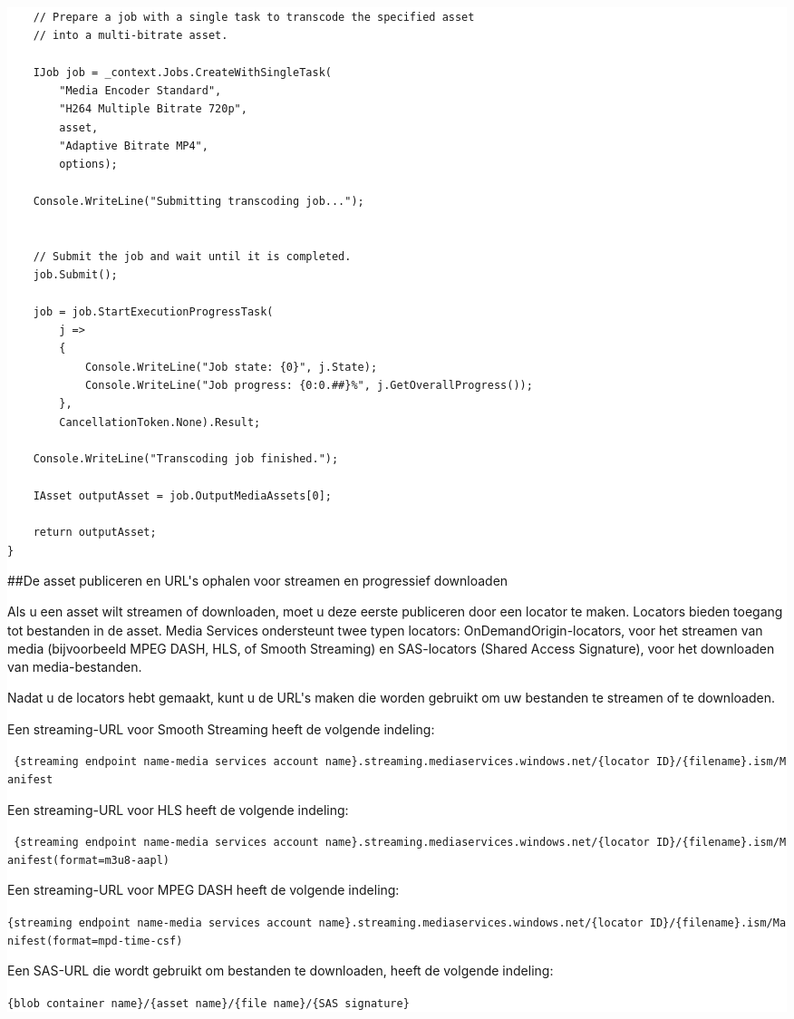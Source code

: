         // Prepare a job with a single task to transcode the specified asset
        // into a multi-bitrate asset.
    
        IJob job = _context.Jobs.CreateWithSingleTask(
            "Media Encoder Standard",
            "H264 Multiple Bitrate 720p",
            asset,
            "Adaptive Bitrate MP4",
            options);
    
        Console.WriteLine("Submitting transcoding job...");
    
    
        // Submit the job and wait until it is completed.
        job.Submit();
    
        job = job.StartExecutionProgressTask(
            j =>
            {
                Console.WriteLine("Job state: {0}", j.State);
                Console.WriteLine("Job progress: {0:0.##}%", j.GetOverallProgress());
            },
            CancellationToken.None).Result;
    
        Console.WriteLine("Transcoding job finished.");
    
        IAsset outputAsset = job.OutputMediaAssets[0];
    
        return outputAsset;
    }

##De asset publiceren en URL's ophalen voor streamen en progressief downloaden

Als u een asset wilt streamen of downloaden, moet u deze eerste publiceren door een locator te maken. Locators bieden toegang tot bestanden in de asset. Media Services ondersteunt twee typen locators: OnDemandOrigin-locators, voor het streamen van media (bijvoorbeeld MPEG DASH, HLS, of Smooth Streaming) en SAS-locators (Shared Access Signature), voor het downloaden van media-bestanden.

Nadat u de locators hebt gemaakt, kunt u de URL's maken die worden gebruikt om uw bestanden te streamen of te downloaden.


Een streaming-URL voor Smooth Streaming heeft de volgende indeling:

     {streaming endpoint name-media services account name}.streaming.mediaservices.windows.net/{locator ID}/{filename}.ism/Manifest

Een streaming-URL voor HLS heeft de volgende indeling:

     {streaming endpoint name-media services account name}.streaming.mediaservices.windows.net/{locator ID}/{filename}.ism/Manifest(format=m3u8-aapl)

Een streaming-URL voor MPEG DASH heeft de volgende indeling:

    {streaming endpoint name-media services account name}.streaming.mediaservices.windows.net/{locator ID}/{filename}.ism/Manifest(format=mpd-time-csf)

Een SAS-URL die wordt gebruikt om bestanden te downloaden, heeft de volgende indeling:

    {blob container name}/{asset name}/{file name}/{SAS signature}


  [Webplatforminstallatieprogramma]: http://go.microsoft.com/fwlink/?linkid=255386
  [Portal]: http://manage.windowsazure.com/